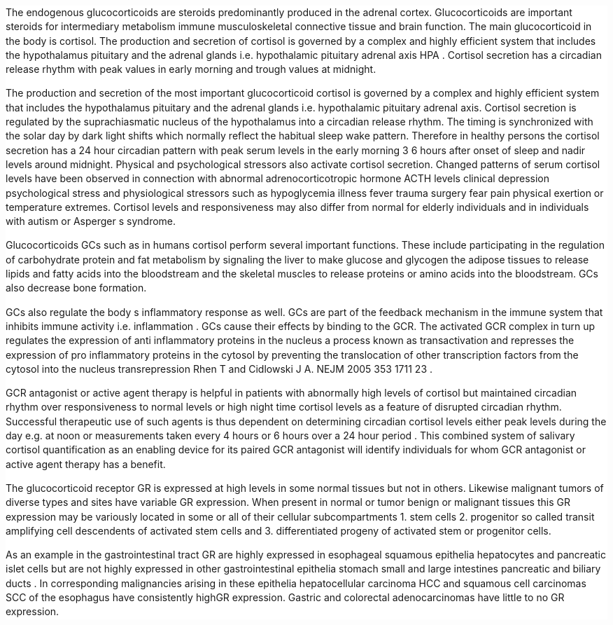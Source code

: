 The endogenous glucocorticoids are steroids predominantly produced in the adrenal cortex. Glucocorticoids are important steroids for intermediary metabolism immune musculoskeletal connective tissue and brain function. The main glucocorticoid in the body is cortisol. The production and secretion of cortisol is governed by a complex and highly efficient system that includes the hypothalamus pituitary and the adrenal glands i.e. hypothalamic pituitary adrenal axis HPA . Cortisol secretion has a circadian release rhythm with peak values in early morning and trough values at midnight.

The production and secretion of the most important glucocorticoid cortisol is governed by a complex and highly efficient system that includes the hypothalamus pituitary and the adrenal glands i.e. hypothalamic pituitary adrenal axis. Cortisol secretion is regulated by the suprachiasmatic nucleus of the hypothalamus into a circadian release rhythm. The timing is synchronized with the solar day by dark light shifts which normally reflect the habitual sleep wake pattern. Therefore in healthy persons the cortisol secretion has a 24 hour circadian pattern with peak serum levels in the early morning 3 6 hours after onset of sleep and nadir levels around midnight. Physical and psychological stressors also activate cortisol secretion. Changed patterns of serum cortisol levels have been observed in connection with abnormal adrenocorticotropic hormone ACTH levels clinical depression psychological stress and physiological stressors such as hypoglycemia illness fever trauma surgery fear pain physical exertion or temperature extremes. Cortisol levels and responsiveness may also differ from normal for elderly individuals and in individuals with autism or Asperger s syndrome.

Glucocorticoids GCs such as in humans cortisol perform several important functions. These include participating in the regulation of carbohydrate protein and fat metabolism by signaling the liver to make glucose and glycogen the adipose tissues to release lipids and fatty acids into the bloodstream and the skeletal muscles to release proteins or amino acids into the bloodstream. GCs also decrease bone formation.

GCs also regulate the body s inflammatory response as well. GCs are part of the feedback mechanism in the immune system that inhibits immune activity i.e. inflammation . GCs cause their effects by binding to the GCR. The activated GCR complex in turn up regulates the expression of anti inflammatory proteins in the nucleus a process known as transactivation and represses the expression of pro inflammatory proteins in the cytosol by preventing the translocation of other transcription factors from the cytosol into the nucleus transrepression Rhen T and Cidlowski J A. NEJM 2005 353 1711 23 .

GCR antagonist or active agent therapy is helpful in patients with abnormally high levels of cortisol but maintained circadian rhythm over responsiveness to normal levels or high night time cortisol levels as a feature of disrupted circadian rhythm. Successful therapeutic use of such agents is thus dependent on determining circadian cortisol levels either peak levels during the day e.g. at noon or measurements taken every 4 hours or 6 hours over a 24 hour period . This combined system of salivary cortisol quantification as an enabling device for its paired GCR antagonist will identify individuals for whom GCR antagonist or active agent therapy has a benefit.

The glucocorticoid receptor GR is expressed at high levels in some normal tissues but not in others. Likewise malignant tumors of diverse types and sites have variable GR expression. When present in normal or tumor benign or malignant tissues this GR expression may be variously located in some or all of their cellular subcompartments 1. stem cells 2. progenitor so called transit amplifying cell descendents of activated stem cells and 3. differentiated progeny of activated stem or progenitor cells.

As an example in the gastrointestinal tract GR are highly expressed in esophageal squamous epithelia hepatocytes and pancreatic islet cells but are not highly expressed in other gastrointestinal epithelia stomach small and large intestines pancreatic and biliary ducts . In corresponding malignancies arising in these epithelia hepatocellular carcinoma HCC and squamous cell carcinomas SCC of the esophagus have consistently highGR expression. Gastric and colorectal adenocarcinomas have little to no GR expression.
